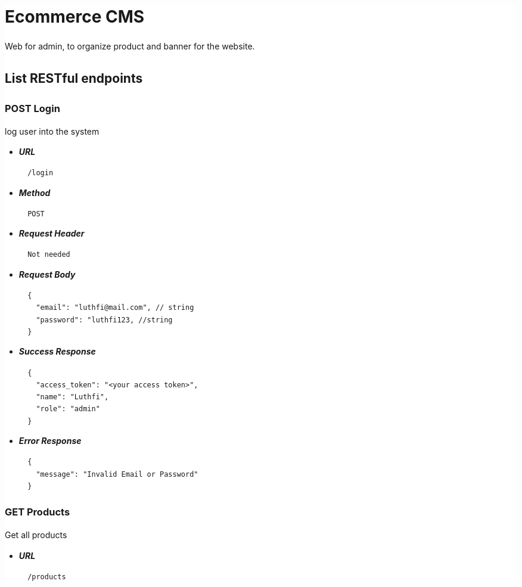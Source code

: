 # Ecommerce CMS

Web for admin, to organize product and banner for the website.

## List RESTful endpoints

### POST Login

log user into the system

- ***URL***
  ```
    /login
  ```

- ***Method***
  ```
    POST
  ```

- ***Request Header***
  ```
    Not needed
  ```


- ***Request Body***
  ```
    {
      "email": "luthfi@mail.com", // string
      "password": "luthfi123, //string
    }
  ```

- ***Success Response***
  ```
    {
      "access_token": "<your access token>",
      "name": "Luthfi",
      "role": "admin"
    }
  ```

- ***Error Response***
  ```
    {
      "message": "Invalid Email or Password"
    }
  ```

### GET Products

Get all products

- ***URL***
  ```
    /products
  ```
